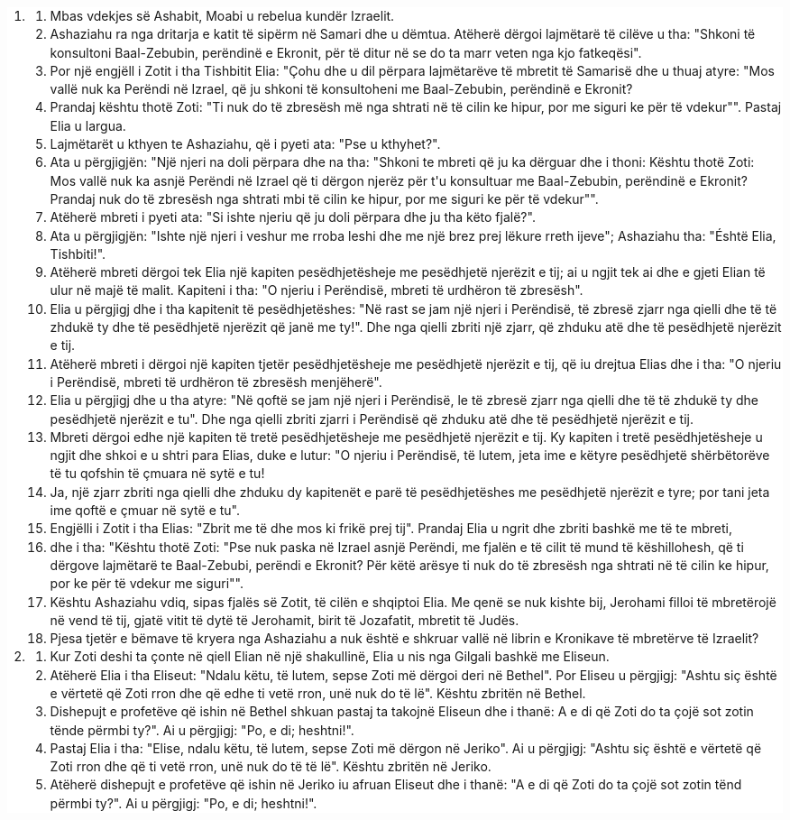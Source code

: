 <ol>
  <li>
    <ol>
      <li>Mbas vdekjes së Ashabit, Moabi u rebelua kundër Izraelit.</li>
      <li>Ashaziahu ra nga dritarja e katit të sipërm në Samari dhe u dëmtua. Atëherë dërgoi lajmëtarë të cilëve u tha: "Shkoni të konsultoni Baal-Zebubin, perëndinë e Ekronit, për të ditur në se do ta marr veten nga kjo fatkeqësi".</li>
      <li>Por një engjëll i Zotit i tha Tishbitit Elia: "Çohu dhe u dil përpara lajmëtarëve të mbretit të Samarisë dhe u thuaj atyre: "Mos vallë nuk ka Perëndi në Izrael, që ju shkoni të konsultoheni me Baal-Zebubin, perëndinë e Ekronit?</li>
      <li>Prandaj kështu thotë Zoti: "Ti nuk do të zbresësh më nga shtrati në të cilin ke hipur, por me siguri ke për të vdekur"". Pastaj Elia u largua.</li>
      <li>Lajmëtarët u kthyen te Ashaziahu, që i pyeti ata: "Pse u kthyhet?".</li>
      <li>Ata u përgjigjën: "Një njeri na doli përpara dhe na tha: "Shkoni te mbreti që ju ka dërguar dhe i thoni: Kështu thotë Zoti: Mos vallë nuk ka asnjë Perëndi në Izrael që ti dërgon njerëz për t'u konsultuar  me Baal-Zebubin, perëndinë e Ekronit?  Prandaj nuk do të zbresësh nga shtrati mbi të cilin ke hipur, por me siguri ke për të vdekur"".</li>
      <li>Atëherë mbreti i pyeti ata: "Si ishte njeriu që ju doli përpara dhe ju tha këto fjalë?".</li>
      <li>Ata u përgjigjën: "Ishte një njeri i veshur me rroba leshi dhe me një brez prej lëkure rreth ijeve"; Ashaziahu tha: "Éshtë Elia, Tishbiti!".</li>
      <li>Atëherë mbreti dërgoi tek Elia një kapiten pesëdhjetësheje me pesëdhjetë njerëzit e tij; ai u ngjit tek ai dhe e gjeti Elian të ulur në majë të malit. Kapiteni i tha: "O njeriu i Perëndisë, mbreti të urdhëron të zbresësh".</li>
      <li>Elia u përgjigj dhe i tha kapitenit të pesëdhjetëshes: "Në rast se jam një njeri i Perëndisë, të zbresë zjarr nga qielli dhe të të zhdukë ty dhe të pesëdhjetë njerëzit që janë me ty!". Dhe nga qielli  zbriti një zjarr, që zhduku atë dhe të  pesëdhjetë njerëzit e tij.</li>
      <li>Atëherë mbreti i dërgoi një kapiten tjetër pesëdhjetësheje me pesëdhjetë njerëzit e tij, që iu drejtua Elias dhe i tha: "O njeriu i Perëndisë, mbreti të urdhëron të zbresësh menjëherë".</li>
      <li>Elia u përgjigj dhe u tha atyre: "Në qoftë se jam një njeri i Perëndisë, le të zbresë zjarr nga qielli dhe të të zhdukë ty dhe pesëdhjetë njerëzit e tu". Dhe nga qielli zbriti zjarri i Perëndisë që zhduku atë dhe të pesëdhjetë njerëzit e tij.</li>
      <li>Mbreti dërgoi edhe një kapiten të tretë pesëdhjetësheje me pesëdhjetë njerëzit e tij. Ky kapiten i tretë pesëdhjetësheje u ngjit dhe shkoi e u shtri para Elias, duke e lutur: "O njeriu i Perëndisë,  të lutem, jeta ime e këtyre pesëdhjetë  shërbëtorëve të tu qofshin të çmuara në sytë e tu!</li>
      <li>Ja, një zjarr zbriti nga qielli dhe zhduku dy kapitenët e parë të pesëdhjetëshes me pesëdhjetë njerëzit e tyre; por tani jeta ime qoftë e çmuar në sytë e tu".</li>
      <li>Engjëlli i Zotit i tha Elias: "Zbrit me të dhe mos ki frikë prej tij". Prandaj Elia u ngrit dhe zbriti bashkë me të te mbreti,</li>
      <li>dhe i tha: "Kështu thotë Zoti: "Pse nuk paska në Izrael asnjë Perëndi, me fjalën e të cilit të mund të këshillohesh, që ti dërgove lajmëtarë te Baal-Zebubi, perëndi e Ekronit? Për këtë arësye ti nuk  do të zbresësh nga shtrati në të cilin ke  hipur, por ke për të vdekur me siguri"".</li>
      <li>Kështu Ashaziahu vdiq, sipas fjalës së Zotit, të cilën e shqiptoi Elia. Me qenë se nuk kishte bij, Jerohami filloi të mbretërojë në vend të tij, gjatë vitit të dytë të Jerohamit, birit të Jozafatit, mbretit të Judës.</li>
      <li>Pjesa tjetër e bëmave të kryera nga Ashaziahu a nuk është e shkruar vallë në librin e Kronikave të mbretërve të Izraelit?</li>
    </ol>
  </li>
  <li>
    <ol>
      <li>Kur Zoti deshi ta çonte në qiell Elian në një shakullinë, Elia u nis nga Gilgali bashkë me Eliseun.</li>
      <li>Atëherë Elia i tha Eliseut: "Ndalu këtu, të lutem, sepse Zoti më dërgoi deri në Bethel". Por Eliseu u përgjigj: "Ashtu siç është e vërtetë që Zoti rron dhe që edhe ti vetë rron, unë nuk do të lë". Kështu zbritën në Bethel.</li>
      <li>Dishepujt e profetëve që ishin në Bethel shkuan pastaj ta takojnë Eliseun dhe i thanë: A e di që Zoti do ta çojë sot zotin tënde përmbi ty?". Ai u përgjigj: "Po, e di; heshtni!".</li>
      <li>Pastaj Elia i tha: "Elise, ndalu këtu, të lutem, sepse Zoti më dërgon në Jeriko". Ai u përgjigj: "Ashtu siç është e vërtetë që Zoti rron dhe që ti vetë rron, unë nuk do të të lë". Kështu zbritën në Jeriko.</li>
      <li>Atëherë dishepujt e profetëve që ishin në Jeriko iu afruan Eliseut dhe i thanë: "A e di që Zoti do ta çojë sot zotin tënd përmbi ty?". Ai u përgjigj: "Po, e di; heshtni!".</li>